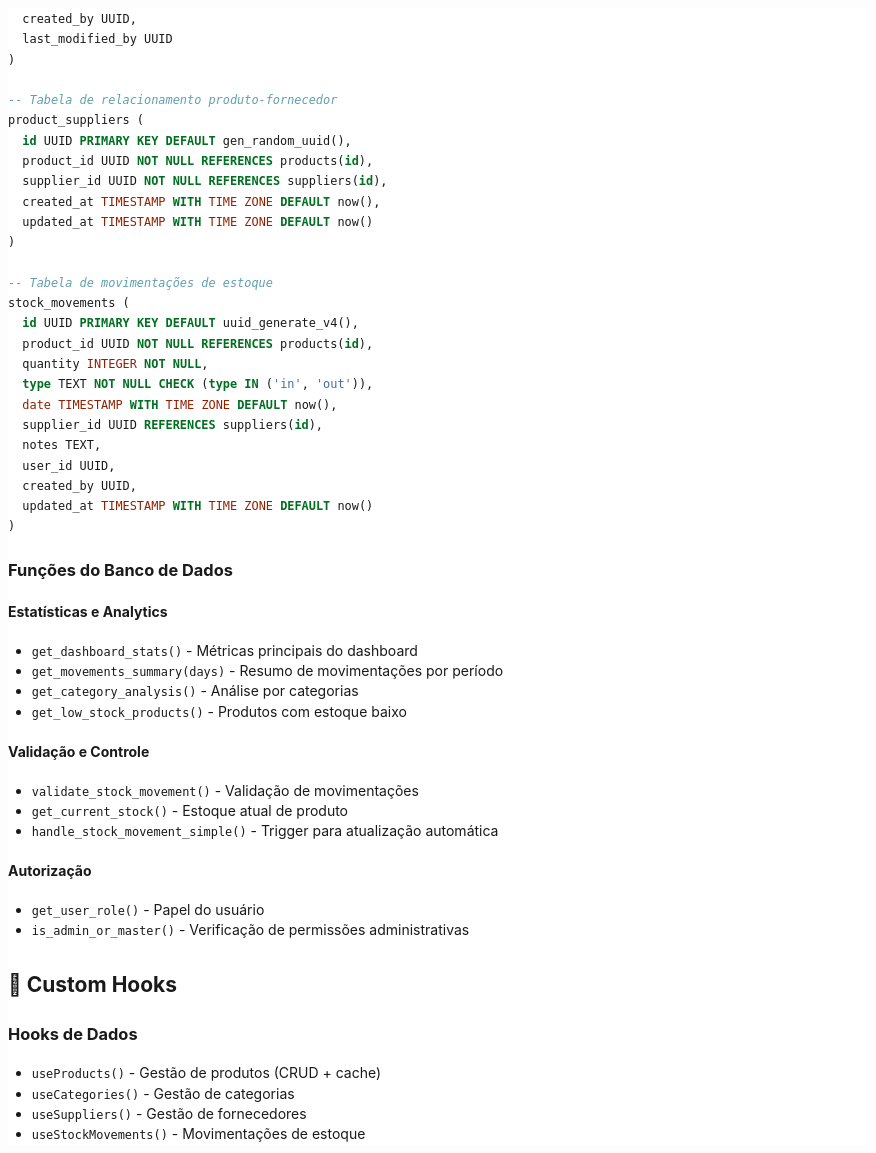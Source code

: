 ```sql
  created_by UUID,
  last_modified_by UUID
)

-- Tabela de relacionamento produto-fornecedor
product_suppliers (
  id UUID PRIMARY KEY DEFAULT gen_random_uuid(),
  product_id UUID NOT NULL REFERENCES products(id),
  supplier_id UUID NOT NULL REFERENCES suppliers(id),
  created_at TIMESTAMP WITH TIME ZONE DEFAULT now(),
  updated_at TIMESTAMP WITH TIME ZONE DEFAULT now()
)

-- Tabela de movimentações de estoque
stock_movements (
  id UUID PRIMARY KEY DEFAULT uuid_generate_v4(),
  product_id UUID NOT NULL REFERENCES products(id),
  quantity INTEGER NOT NULL,
  type TEXT NOT NULL CHECK (type IN ('in', 'out')),
  date TIMESTAMP WITH TIME ZONE DEFAULT now(),
  supplier_id UUID REFERENCES suppliers(id),
  notes TEXT,
  user_id UUID,
  created_by UUID,
  updated_at TIMESTAMP WITH TIME ZONE DEFAULT now()
)
```

### Funções do Banco de Dados

#### Estatísticas e Analytics
- `get_dashboard_stats()` - Métricas principais do dashboard
- `get_movements_summary(days)` - Resumo de movimentações por período
- `get_category_analysis()` - Análise por categorias
- `get_low_stock_products()` - Produtos com estoque baixo

#### Validação e Controle
- `validate_stock_movement()` - Validação de movimentações
- `get_current_stock()` - Estoque atual de produto
- `handle_stock_movement_simple()` - Trigger para atualização automática

#### Autorização
- `get_user_role()` - Papel do usuário
- `is_admin_or_master()` - Verificação de permissões administrativas

## 🔧 Custom Hooks

### Hooks de Dados
- `useProducts()` - Gestão de produtos (CRUD + cache)
- `useCategories()` - Gestão de categorias
- `useSuppliers()` - Gestão de fornecedores
- `useStockMovements()` - Movimentações de estoque
